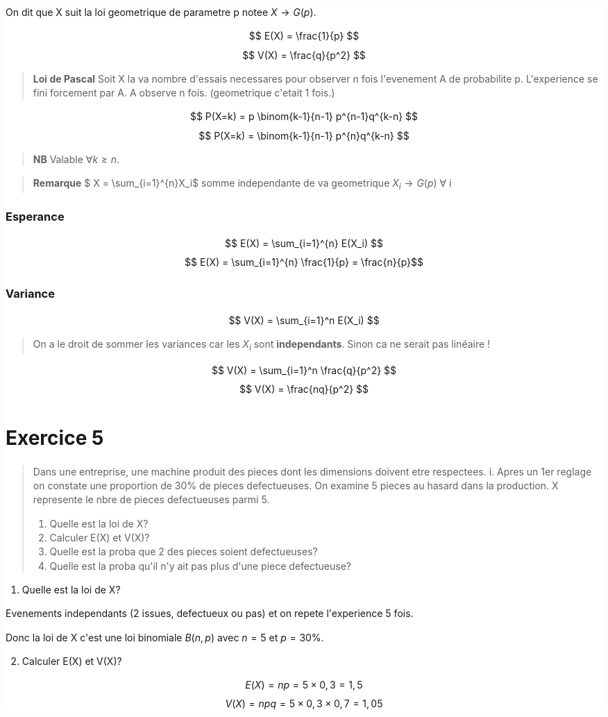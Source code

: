 On dit que X suit la loi geometrique de parametre p notee $X \rightarrow G(p)$.

$$ E(X) = \frac{1}{p} $$
$$ V(X) = \frac{q}{p^2} $$

> **Loi de Pascal**
> Soit X la va nombre d'essais necessares pour observer n fois l'evenement A de
> probabilite p.
> L'experience se fini forcement par A.
> A observe n fois. (geometrique c'etait 1 fois.)

$$ P(X=k) = p \binom{k-1}{n-1} p^{n-1}q^{k-n} $$
$$ P(X=k) = \binom{k-1}{n-1} p^{n}q^{k-n} $$

> **NB** Valable $\forall k \ge n$.

> **Remarque**
> $ X = \sum_{i=1}^{n}X_i$ somme independante de va geometrique $X_i \rightarrow G(p)$ $\forall$ i

### Esperance

$$ E(X) = \sum_{i=1}^{n} E(X_i) $$
$$ E(X) = \sum_{i=1}^{n} \frac{1}{p} = \frac{n}{p}$$

### Variance

$$ V(X) = \sum_{i=1}^n E(X_i) $$

> On a le droit de sommer les variances car les $X_i$ sont **independants**.
> Sinon ca ne serait pas linéaire !

$$ V(X) = \sum_{i=1}^n \frac{q}{p^2} $$
$$ V(X) = \frac{nq}{p^2} $$

# Exercice 5

> Dans une entreprise, une machine produit des pieces dont les dimensions
> doivent etre respectees.
> i. Apres un 1er reglage on constate une proportion de 30% de pieces
> defectueuses.
> On examine 5 pieces au hasard dans la production. X represente le nbre de pieces defectueuses parmi 5.
> 1. Quelle est la loi de X?
> 1. Calculer E(X) et V(X)?
> 1. Quelle est la proba que 2 des pieces soient defectueuses?
> 1. Quelle est la proba qu'il n'y ait pas plus d'une piece defectueuse?


1. Quelle est la loi de X?

Evenements independants (2 issues, defectueux ou pas) et on repete l'experience 5 fois.

Donc la loi de X c'est une loi binomiale $B(n, p)$ avec $n=5$ et $p=30\%$.

2. Calculer E(X) et V(X)?

$$ E(X) = np = 5 \times 0,3 = 1,5$$
$$ V(X) = npq = 5 \times 0,3 \times 0,7 = 1,05$$
